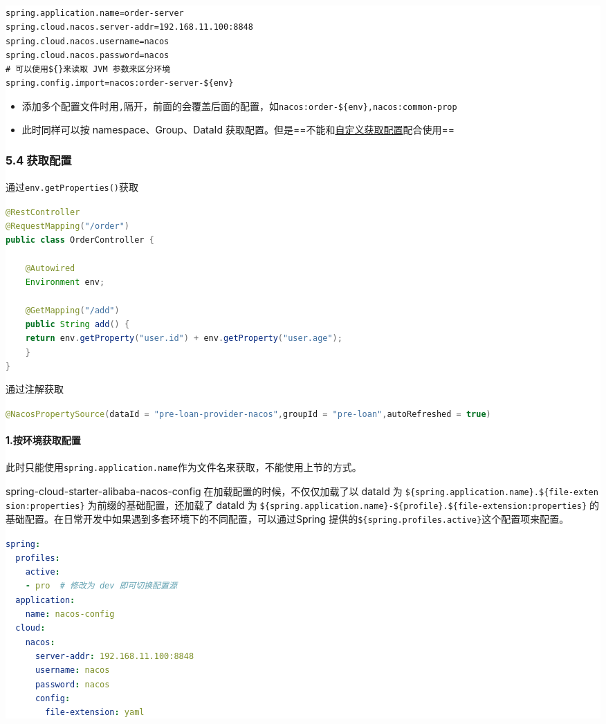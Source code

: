 ```properties
spring.application.name=order-server
spring.cloud.nacos.server-addr=192.168.11.100:8848
spring.cloud.nacos.username=nacos
spring.cloud.nacos.password=nacos
# 可以使用${}来读取 JVM 参数来区分环境
spring.config.import=nacos:order-server-${env}
```

- 添加多个配置文件时用`,`隔开，前面的会覆盖后面的配置，如`nacos:order-${env},nacos:common-prop`

- 此时同样可以按 namespace、Group、DataId 获取配置。但是==不能和[自定义获取配置](#5.4-自定义DataId获取配置)配合使用==

### 5.4 获取配置

通过`env.getProperties()`获取

```java
@RestController
@RequestMapping("/order")
public class OrderController {

    @Autowired
    Environment env;

    @GetMapping("/add")
    public String add() {
	return env.getProperty("user.id") + env.getProperty("user.age");
    }
}
```

通过注解获取

```java
@NacosPropertySource(dataId = "pre-loan-provider-nacos",groupId = "pre-loan",autoRefreshed = true)
```

#### 1.按环境获取配置

此时只能使用`spring.application.name`作为文件名来获取，不能使用上节的方式。

spring-cloud-starter-alibaba-nacos-config 在加载配置的时候，不仅仅加载了以 dataId 为 `${spring.application.name}.${file-extension:properties}` 为前缀的基础配置，还加载了 dataId 为 `${spring.application.name}-${profile}.${file-extension:properties}` 的基础配置。在日常开发中如果遇到多套环境下的不同配置，可以通过Spring 提供的`${spring.profiles.active}`这个配置项来配置。

```yaml
spring:
  profiles:
    active:
    - pro  # 修改为 dev 即可切换配置源
  application:
    name: nacos-config
  cloud:
    nacos:
      server-addr: 192.168.11.100:8848
      username: nacos
      password: nacos
      config:
        file-extension: yaml
```
